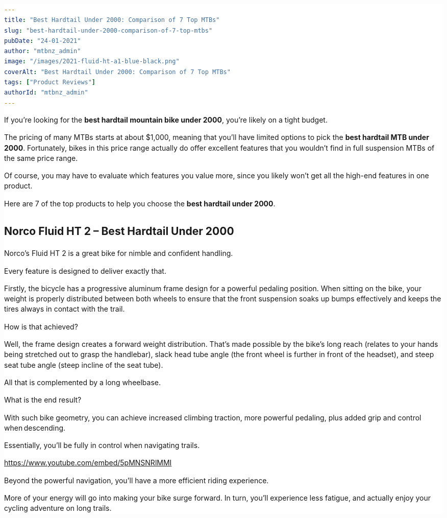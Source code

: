 ```yaml
---
title: "Best Hardtail Under 2000: Comparison of 7 Top MTBs"
slug: "best-hardtail-under-2000-comparison-of-7-top-mtbs"
pubDate: "24-01-2021"
author: "mtbnz_admin"
image: "/images/2021-fluid-ht-a1-blue-black.png"
coverAlt: "Best Hardtail Under 2000: Comparison of 7 Top MTBs"
tags: ["Product Reviews"]
authorId: "mtbnz_admin"
---
```


If you’re looking for the **best hardtail mountain bike under 2000**, you’re likely on a tight budget.

The pricing of many MTBs starts at about $1,000, meaning that you’ll have limited options to pick the **best hardtail MTB under 2000**. Fortunately, bikes in this price range actually do offer excellent features that you wouldn’t find in full suspension MTBs of the same price range.

Of course, you may have to evaluate which features you value more, since you likely won’t get all the high-end features in one product.

Here are 7 of the top products to help you choose the **best hardtail under 2000**.

## Norco Fluid HT 2 – Best Hardtail Under 2000

Norco’s Fluid HT 2 is a great bike for nimble and confident handling.

Every feature is designed to deliver exactly that.

Firstly, the bicycle has a progressive aluminum frame design for a powerful pedaling position. When sitting on the bike, your weight is properly distributed between both wheels to ensure that the front suspension soaks up bumps effectively and keeps the tires always in contact with the trail.

How is that achieved?

Well, the frame design creates a forward weight distribution. That’s made possible by the bike’s long reach (relates to your hands being stretched out to grasp the handlebar), slack head tube angle (the front wheel is further in front of the headset), and steep seat tube angle (steep incline of the seat tube).

All that is complemented by a long wheelbase.

What is the end result?

With such bike geometry, you can achieve increased climbing traction, more powerful pedaling, plus added grip and control when descending.

Essentially, you’ll be fully in control when navigating trails.

https://www.youtube.com/embed/5pMNSNRlMMI

Beyond the powerful navigation, you’ll have a more efficient riding experience.

More of your energy will go into making your bike surge forward. In turn, you’ll experience less fatigue, and actually enjoy your cycling adventure on long trails.
